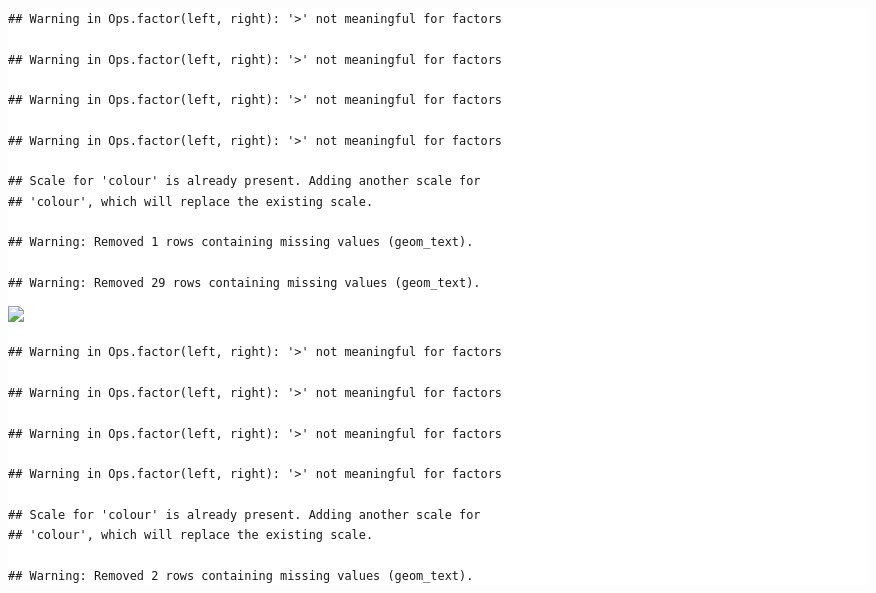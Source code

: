     ## Warning in Ops.factor(left, right): '>' not meaningful for factors
    
    ## Warning in Ops.factor(left, right): '>' not meaningful for factors
    
    ## Warning in Ops.factor(left, right): '>' not meaningful for factors
    
    ## Warning in Ops.factor(left, right): '>' not meaningful for factors

    ## Scale for 'colour' is already present. Adding another scale for
    ## 'colour', which will replace the existing scale.

    ## Warning: Removed 1 rows containing missing values (geom_text).

    ## Warning: Removed 29 rows containing missing values (geom_text).

![](images/f1_2018_aus-battlemap_2018_BAH_HAM-1.png)

    ## Warning in Ops.factor(left, right): '>' not meaningful for factors
    
    ## Warning in Ops.factor(left, right): '>' not meaningful for factors
    
    ## Warning in Ops.factor(left, right): '>' not meaningful for factors
    
    ## Warning in Ops.factor(left, right): '>' not meaningful for factors

    ## Scale for 'colour' is already present. Adding another scale for
    ## 'colour', which will replace the existing scale.

    ## Warning: Removed 2 rows containing missing values (geom_text).
